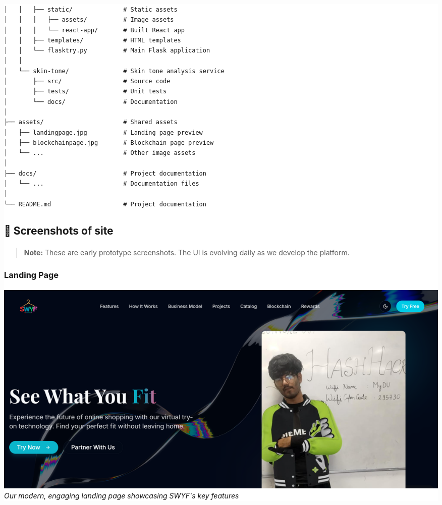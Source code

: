 ```
│   │   ├── static/              # Static assets
│   │   │   ├── assets/          # Image assets
│   │   │   └── react-app/       # Built React app
│   │   ├── templates/           # HTML templates
│   │   └── flasktry.py          # Main Flask application
│   │
│   └── skin-tone/               # Skin tone analysis service
│       ├── src/                 # Source code
│       ├── tests/               # Unit tests
│       └── docs/                # Documentation
│
├── assets/                      # Shared assets
│   ├── landingpage.jpg          # Landing page preview
│   ├── blockchainpage.jpg       # Blockchain page preview
│   └── ...                      # Other image assets
│
├── docs/                        # Project documentation
│   └── ...                      # Documentation files
│
└── README.md                    # Project documentation
```

## 📸 Screenshots of site

> **Note:** These are early prototype screenshots. The UI is evolving daily as we develop the platform.

### Landing Page
![Landing Page](assets/landingpage.png)
*Our modern, engaging landing page showcasing SWYF's key features*
